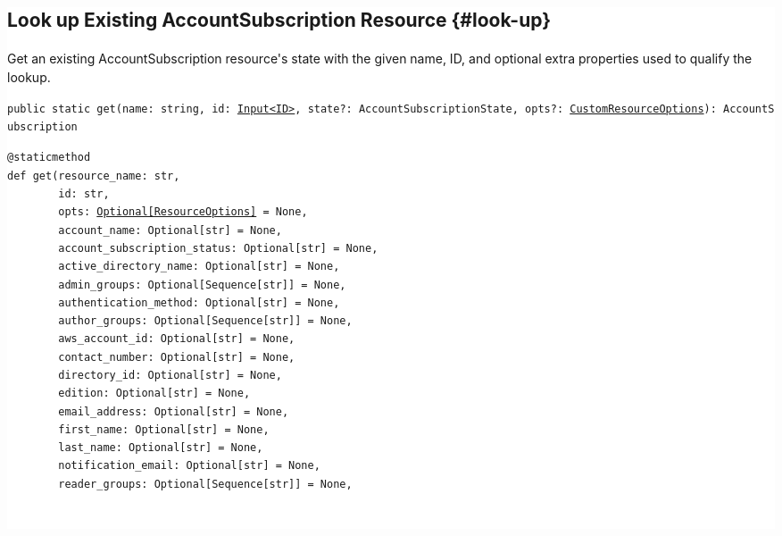 

## Look up Existing AccountSubscription Resource {#look-up}

Get an existing AccountSubscription resource's state with the given name, ID, and optional extra properties used to qualify the lookup.
<div>
<pulumi-chooser type="language" options="typescript,python,go,csharp,java,yaml"></pulumi-chooser>
</div>

<div>
<pulumi-choosable type="language" values="javascript,typescript">
<div class="highlight"><pre class="chroma"><code class="language-typescript" data-lang="typescript"><span class="k">public static </span><span class="nf">get</span><span class="p">(</span><span class="nx">name</span><span class="p">:</span> <span class="nx">string</span><span class="p">,</span> <span class="nx">id</span><span class="p">:</span> <span class="nx"><a href="/docs/reference/pkg/nodejs/pulumi/pulumi/#ID">Input&lt;ID&gt;</a></span><span class="p">,</span> <span class="nx">state</span><span class="p">?:</span> <span class="nx">AccountSubscriptionState</span><span class="p">,</span> <span class="nx">opts</span><span class="p">?:</span> <span class="nx"><a href="/docs/reference/pkg/nodejs/pulumi/pulumi/#CustomResourceOptions">CustomResourceOptions</a></span><span class="p">): </span><span class="nx">AccountSubscription</span></code></pre></div>
</pulumi-choosable>
</div>

<div>
<pulumi-choosable type="language" values="python">
<div class="highlight"><pre class="chroma"><code class="language-python" data-lang="python"><span class=nd>@staticmethod</span>
<span class="k">def </span><span class="nf">get</span><span class="p">(</span><span class="nx">resource_name</span><span class="p">:</span> <span class="nx">str</span><span class="p">,</span>
        <span class="nx">id</span><span class="p">:</span> <span class="nx">str</span><span class="p">,</span>
        <span class="nx">opts</span><span class="p">:</span> <span class="nx"><a href="/docs/reference/pkg/python/pulumi/#pulumi.ResourceOptions">Optional[ResourceOptions]</a></span> = None<span class="p">,</span>
        <span class="nx">account_name</span><span class="p">:</span> <span class="nx">Optional[str]</span> = None<span class="p">,</span>
        <span class="nx">account_subscription_status</span><span class="p">:</span> <span class="nx">Optional[str]</span> = None<span class="p">,</span>
        <span class="nx">active_directory_name</span><span class="p">:</span> <span class="nx">Optional[str]</span> = None<span class="p">,</span>
        <span class="nx">admin_groups</span><span class="p">:</span> <span class="nx">Optional[Sequence[str]]</span> = None<span class="p">,</span>
        <span class="nx">authentication_method</span><span class="p">:</span> <span class="nx">Optional[str]</span> = None<span class="p">,</span>
        <span class="nx">author_groups</span><span class="p">:</span> <span class="nx">Optional[Sequence[str]]</span> = None<span class="p">,</span>
        <span class="nx">aws_account_id</span><span class="p">:</span> <span class="nx">Optional[str]</span> = None<span class="p">,</span>
        <span class="nx">contact_number</span><span class="p">:</span> <span class="nx">Optional[str]</span> = None<span class="p">,</span>
        <span class="nx">directory_id</span><span class="p">:</span> <span class="nx">Optional[str]</span> = None<span class="p">,</span>
        <span class="nx">edition</span><span class="p">:</span> <span class="nx">Optional[str]</span> = None<span class="p">,</span>
        <span class="nx">email_address</span><span class="p">:</span> <span class="nx">Optional[str]</span> = None<span class="p">,</span>
        <span class="nx">first_name</span><span class="p">:</span> <span class="nx">Optional[str]</span> = None<span class="p">,</span>
        <span class="nx">last_name</span><span class="p">:</span> <span class="nx">Optional[str]</span> = None<span class="p">,</span>
        <span class="nx">notification_email</span><span class="p">:</span> <span class="nx">Optional[str]</span> = None<span class="p">,</span>
        <span class="nx">reader_groups</span><span class="p">:</span> <span class="nx">Optional[Sequence[str]]</span> = None<span class="p">,</span>